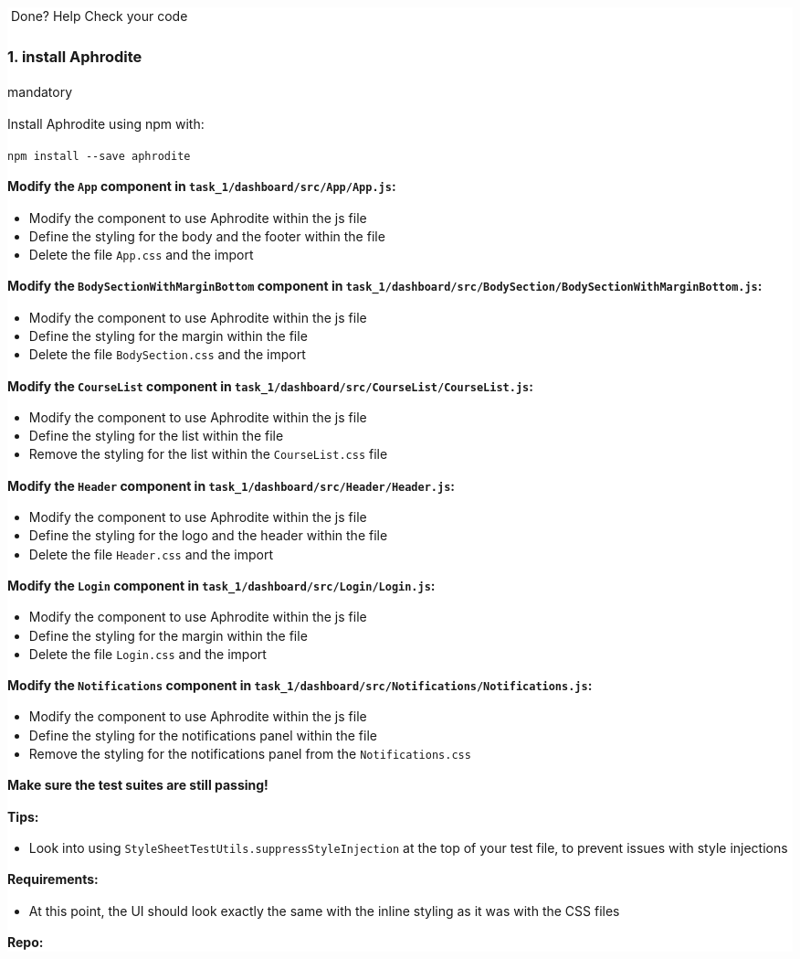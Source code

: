  Done? Help Check your code

### 1\. install Aphrodite

mandatory

Install Aphrodite using npm with:

`npm install --save aphrodite`

**Modify the `App` component in `task_1/dashboard/src/App/App.js`:**

-   Modify the component to use Aphrodite within the js file
-   Define the styling for the body and the footer within the file
-   Delete the file `App.css` and the import

**Modify the `BodySectionWithMarginBottom` component in `task_1/dashboard/src/BodySection/BodySectionWithMarginBottom.js`:**

-   Modify the component to use Aphrodite within the js file
-   Define the styling for the margin within the file
-   Delete the file `BodySection.css` and the import

**Modify the `CourseList` component in `task_1/dashboard/src/CourseList/CourseList.js`:**

-   Modify the component to use Aphrodite within the js file
-   Define the styling for the list within the file
-   Remove the styling for the list within the `CourseList.css` file

**Modify the `Header` component in `task_1/dashboard/src/Header/Header.js`:**

-   Modify the component to use Aphrodite within the js file
-   Define the styling for the logo and the header within the file
-   Delete the file `Header.css` and the import

**Modify the `Login` component in `task_1/dashboard/src/Login/Login.js`:**

-   Modify the component to use Aphrodite within the js file
-   Define the styling for the margin within the file
-   Delete the file `Login.css` and the import

**Modify the `Notifications` component in `task_1/dashboard/src/Notifications/Notifications.js`:**

-   Modify the component to use Aphrodite within the js file
-   Define the styling for the notifications panel within the file
-   Remove the styling for the notifications panel from the `Notifications.css`

**Make sure the test suites are still passing!**

**Tips:**

-   Look into using `StyleSheetTestUtils.suppressStyleInjection` at the top of your test file, to prevent issues with style injections

**Requirements:**

-   At this point, the UI should look exactly the same with the inline styling as it was with the CSS files

**Repo:**
